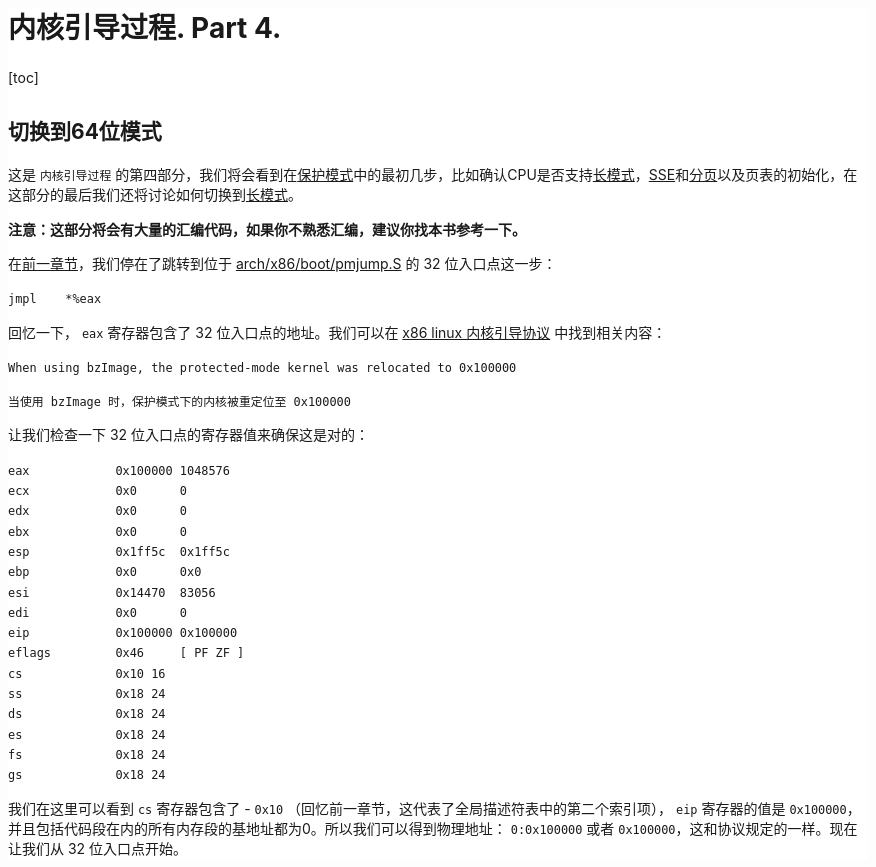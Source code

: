 内核引导过程. Part 4.
================================================================================

[toc]



切换到64位模式
--------------------------------------------------------------------------------

这是 `内核引导过程` 的第四部分，我们将会看到在[保护模式](https://zh.wikipedia.org/wiki/%E4%BF%9D%E8%AD%B7%E6%A8%A1%E5%BC%8F)中的最初几步，比如确认CPU是否支持[长模式](https://zh.wikipedia.org/wiki/%E9%95%BF%E6%A8%A1%E5%BC%8F)，[SSE](https://zh.wikipedia.org/wiki/SSE)和[分页](https://zh.wikipedia.org/wiki/%E5%88%86%E9%A0%81)以及页表的初始化，在这部分的最后我们还将讨论如何切换到[长模式](https://zh.wikipedia.org/wiki/%E9%95%BF%E6%A8%A1%E5%BC%8F)。

**注意：这部分将会有大量的汇编代码，如果你不熟悉汇编，建议你找本书参考一下。**

在[前一章节](linux-bootstrap-3.md)，我们停在了跳转到位于 [arch/x86/boot/pmjump.S](http://lxr.free-electrons.com/source/arch/x86/boot/pmjump.S?v=3.18) 的 32 位入口点这一步：

```assembly
jmpl	*%eax
```

回忆一下， `eax` 寄存器包含了 32 位入口点的地址。我们可以在 [x86 linux 内核引导协议](https://www.kernel.org/doc/Documentation/x86/boot.txt) 中找到相关内容：

```
When using bzImage, the protected-mode kernel was relocated to 0x100000
```

```
当使用 bzImage 时，保护模式下的内核被重定位至 0x100000
```


让我们检查一下 32 位入口点的寄存器值来确保这是对的：

```
eax            0x100000	1048576
ecx            0x0	    0
edx            0x0	    0
ebx            0x0	    0
esp            0x1ff5c	0x1ff5c
ebp            0x0	    0x0
esi            0x14470	83056
edi            0x0	    0
eip            0x100000	0x100000
eflags         0x46	    [ PF ZF ]
cs             0x10	16
ss             0x18	24
ds             0x18	24
es             0x18	24
fs             0x18	24
gs             0x18	24
```

我们在这里可以看到 `cs` 寄存器包含了 - `0x10` （回忆前一章节，这代表了全局描述符表中的第二个索引项）， `eip` 寄存器的值是 `0x100000`，并且包括代码段在内的所有内存段的基地址都为0。所以我们可以得到物理地址： `0:0x100000` 或者 `0x100000`，这和协议规定的一样。现在让我们从 32 位入口点开始。
